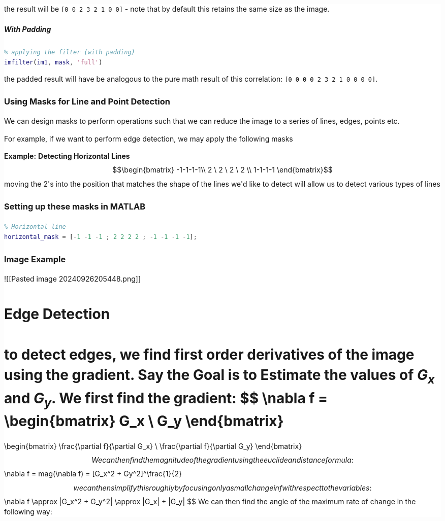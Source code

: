the result will be `[0 0 2 3 2 1 0 0]` - note that by default this retains the same size as the image.

##### With Padding 
```MATLAB 
% applying the filter (with padding) 
imfilter(im1, mask, 'full') 
```

the padded result will have be analogous to the pure math result of this correlation: `[0 0 0 0 2 3 2 1 0 0 0 0]`. 



### Using Masks for Line and Point Detection 
We can design masks to perform operations such that we can reduce the image to a series of lines, edges, points etc. 

For example, if we want to perform edge detection, we may apply the following masks

**Example:**
**Detecting Horizontal Lines**
$$\begin{bmatrix}
-1-1-1-1\\
2 \ 2 \ 2 \ 2 \\
1-1-1-1
\end{bmatrix}$$
moving the 2's into the position that matches the shape of the lines we'd like to detect will allow us to detect various types of lines 

### Setting up these masks in MATLAB
```MATLAB 
% Horizontal line 
horizontal_mask = [-1 -1 -1 ; 2 2 2 2 ; -1 -1 -1 -1]; 
```

### Image Example 
![[Pasted image 20240926205448.png]]

# Edge Detection 
to detect edges, we find first order derivatives of the image using the gradient. Say the Goal is to Estimate the values of $G_x$ and $G_y$. We first find the gradient:
$$
\nabla f = 
	\begin{bmatrix}
		G_x \\
		G_y
	\end{bmatrix}
=
\begin{bmatrix}
		\frac{\partial f}{\partial G_x} \\
		\frac{\partial f}{\partial G_y} 
	\end{bmatrix}
$$
We can then find the magnitude of the gradient using the euclidean distance formula:
$$
\nabla f = mag(\nabla f) = [G_x^2 + Gy^2]^\frac{1}{2}
$$
we can then simplify this roughly by focusing only a small change  in f with respect to the variables: 
$$
\nabla f \approx |G_x^2 + G_y^2| \approx |G_x| + |G_y|
$$
We can then find the angle of the maximum rate of change in the following way: 